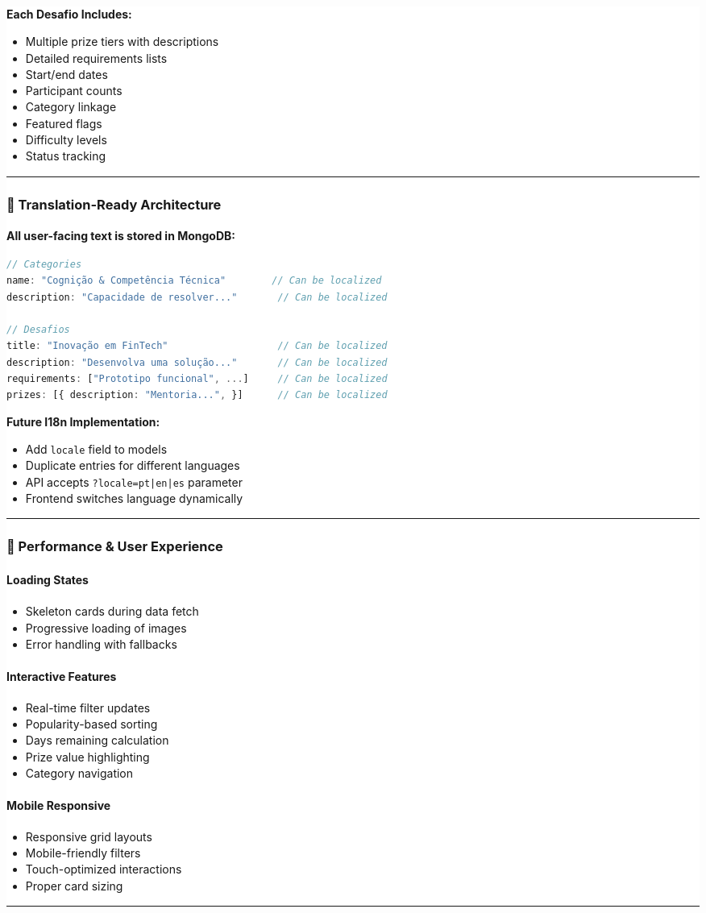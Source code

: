**Each Desafio Includes:**
- Multiple prize tiers with descriptions
- Detailed requirements lists
- Start/end dates
- Participant counts
- Category linkage
- Featured flags
- Difficulty levels
- Status tracking

---

### **🎯 Translation-Ready Architecture**

**All user-facing text is stored in MongoDB:**

```typescript
// Categories
name: "Cognição & Competência Técnica"        // Can be localized
description: "Capacidade de resolver..."       // Can be localized

// Desafios  
title: "Inovação em FinTech"                   // Can be localized
description: "Desenvolva uma solução..."       // Can be localized
requirements: ["Prototipo funcional", ...]     // Can be localized
prizes: [{ description: "Mentoria...", }]      // Can be localized
```

**Future I18n Implementation:**
- Add `locale` field to models
- Duplicate entries for different languages
- API accepts `?locale=pt|en|es` parameter
- Frontend switches language dynamically

---

### **🚀 Performance & User Experience**

#### **Loading States**
- Skeleton cards during data fetch
- Progressive loading of images
- Error handling with fallbacks

#### **Interactive Features**
- Real-time filter updates
- Popularity-based sorting
- Days remaining calculation
- Prize value highlighting
- Category navigation

#### **Mobile Responsive**
- Responsive grid layouts
- Mobile-friendly filters
- Touch-optimized interactions
- Proper card sizing

---